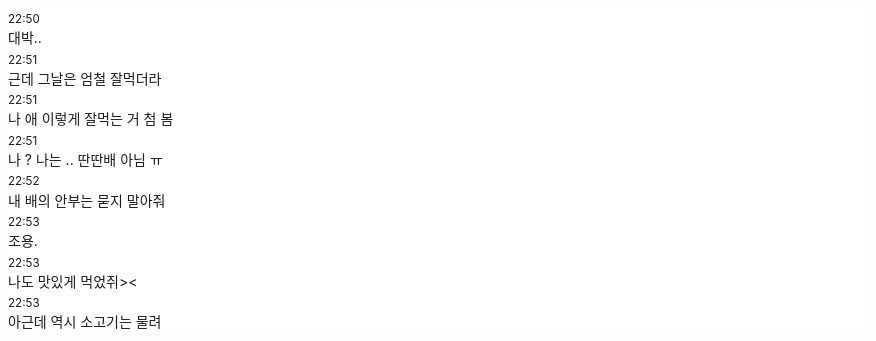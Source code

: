 <div class="message" markdown="1">
<div class="message-date" markdown="1">
<small>22:50</small>
</div>
<div markdown="1">
대박..
</div>
</div>
<div class="message" markdown="1">
<div class="message-date" markdown="1">
<small>22:51</small>
</div>
<div markdown="1">
근데 그날은 엄철 잘먹더라
</div>
</div>
<div class="message" markdown="1">
<div class="message-date" markdown="1">
<small>22:51</small>
</div>
<div markdown="1">
나 애 이렇게 잘먹는 거 첨 봄
</div>
</div>
<div class="message" markdown="1">
<div class="message-date" markdown="1">
<small>22:51</small>
</div>
<div markdown="1">
나 ? 나는 .. 딴딴배 아님 ㅠ
</div>
</div>
<div class="message" markdown="1">
<div class="message-date" markdown="1">
<small>22:52</small>
</div>
<div markdown="1">
내 배의 안부는 묻지 말아줘
</div>
</div>
<div class="message" markdown="1">
<div class="message-date" markdown="1">
<small>22:53</small>
</div>
<div markdown="1">
조용.
</div>
</div>
<div class="message" markdown="1">
<div class="message-date" markdown="1">
<small>22:53</small>
</div>
<div markdown="1">
나도 맛있게 먹었쥐><
</div>
</div>
<div class="message" markdown="1">
<div class="message-date" markdown="1">
<small>22:53</small>
</div>
<div markdown="1">
아근데 역시 소고기는 물려
</div>
</div>